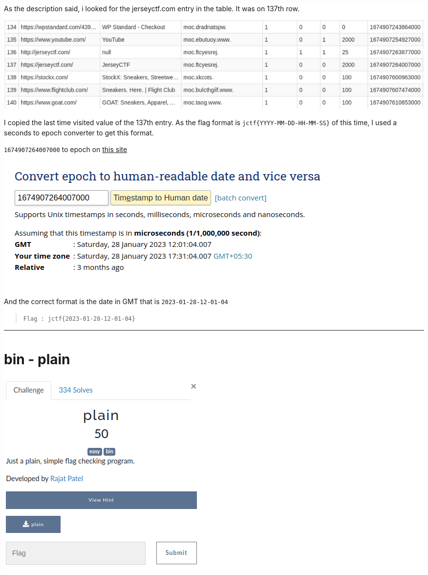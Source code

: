 As the description said, i looked for the jerseyctf.com entry in the table. It was on 137th row.

![firefox jersey](/assets/img/post_img/jersey_firefox2.png)

I copied the last time visited value of the 137th entry. As the flag format is `jctf{YYYY-MM-DD-HH-MM-SS}` of this time, I used a seconds to epoch converter to get this format.

`1674907264007000` to epoch on <a href="https://www.epochconverter.com/" target=_blank> this site </a>

![firefox epoch](/assets/img/post_img/jersey_firefox3.png)

And the correct format is the date in GMT that is `2023-01-28-12-01-04`

> `Flag : jctf{2023-01-28-12-01-04}`

***

# bin - plain

![plain](/assets/img/post_img/jersey_plain.png)
